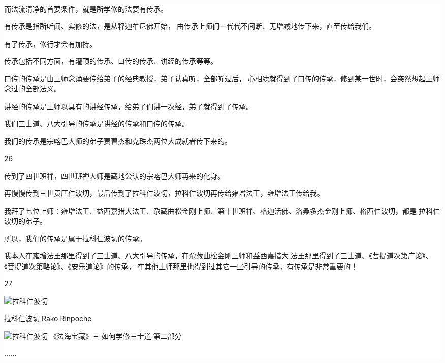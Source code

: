 
而法流清净的首要条件，就是所学修的法要有传承。


有传承是指所听闻、实修的法，是从释迦牟尼佛开始，
由传承上师们一代代不间断、无增减地传下来，直至传给我们。


有了传承，修行才会有加持。



传承包括不同方面，有灌顶的传承、口传的传承、讲经的传承等等。


口传的传承是由上师念诵要传给弟子的经典教授，弟子认真听，全部听过后，
心相续就得到了口传的传承，修到某一世时，会突然想起上师念过的全部法义。


讲经的传承是上师以具有的讲经传承，给弟子们讲一次经，弟子就得到了传承。


我们三士道、八大引导的传承是讲经的传承和口传的传承。



我们的传承是宗喀巴大师的弟子贾曹杰和克珠杰两位大成就者传下来的。


26 



传到了四世班禅，四世班禅大师是藏地公认的宗喀巴大师再来的化身。


再慢慢传到三世贡唐仁波切，最后传到了拉科仁波切，拉科仁波切再传给雍增法王，雍增法王传给我。


我拜了七位上师：雍增法王、益西嘉措大法王、尕藏曲松金刚上师、第十世班禅、格迦活佛、洛桑多杰金刚上师、格西仁波切，都是
拉科仁波切的弟子。


所以，我们的传承是属于拉科仁波切的传承。



我本人在雍增法王那里得到了三士道、八大引导的传承，在尕藏曲松金刚上师和益西嘉措大
法王那里得到了三士道、《菩提道次第广论》、《菩提道次第略论》、《安乐道论》的传承，
在其他上师那里也得到过其它一些引导的传承，有传承是非常重要的！

27 


![拉科仁波切](/images/rakorinpoche.png)


拉科仁波切 Rako Rinpoche


![拉科仁波切](/images/howtostudy3shidao.png)
《法海宝藏》三
如何学修三士道
第二部分


 ......
